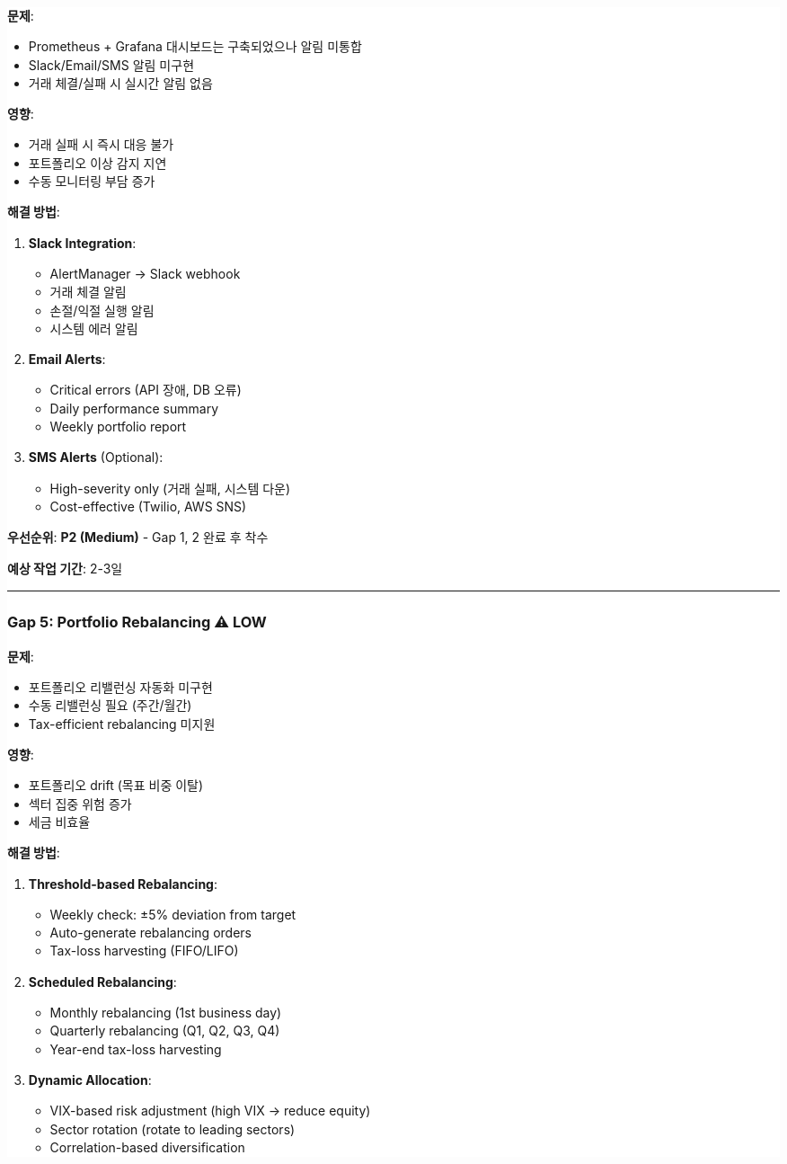 **문제**:
- Prometheus + Grafana 대시보드는 구축되었으나 알림 미통합
- Slack/Email/SMS 알림 미구현
- 거래 체결/실패 시 실시간 알림 없음

**영향**:
- 거래 실패 시 즉시 대응 불가
- 포트폴리오 이상 감지 지연
- 수동 모니터링 부담 증가

**해결 방법**:
1. **Slack Integration**:
   - AlertManager → Slack webhook
   - 거래 체결 알림
   - 손절/익절 실행 알림
   - 시스템 에러 알림

2. **Email Alerts**:
   - Critical errors (API 장애, DB 오류)
   - Daily performance summary
   - Weekly portfolio report

3. **SMS Alerts** (Optional):
   - High-severity only (거래 실패, 시스템 다운)
   - Cost-effective (Twilio, AWS SNS)

**우선순위**: **P2 (Medium)** - Gap 1, 2 완료 후 착수

**예상 작업 기간**: 2-3일

---

### Gap 5: Portfolio Rebalancing ⚠️ **LOW**

**문제**:
- 포트폴리오 리밸런싱 자동화 미구현
- 수동 리밸런싱 필요 (주간/월간)
- Tax-efficient rebalancing 미지원

**영향**:
- 포트폴리오 drift (목표 비중 이탈)
- 섹터 집중 위험 증가
- 세금 비효율

**해결 방법**:
1. **Threshold-based Rebalancing**:
   - Weekly check: ±5% deviation from target
   - Auto-generate rebalancing orders
   - Tax-loss harvesting (FIFO/LIFO)

2. **Scheduled Rebalancing**:
   - Monthly rebalancing (1st business day)
   - Quarterly rebalancing (Q1, Q2, Q3, Q4)
   - Year-end tax-loss harvesting

3. **Dynamic Allocation**:
   - VIX-based risk adjustment (high VIX → reduce equity)
   - Sector rotation (rotate to leading sectors)
   - Correlation-based diversification
